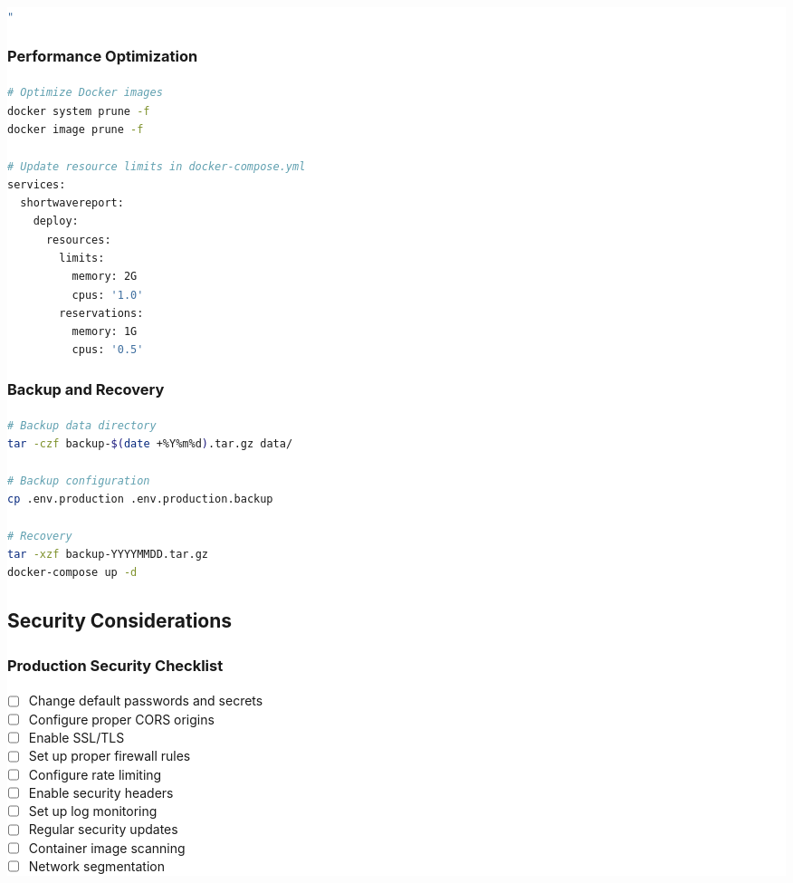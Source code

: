 ```bash
"
```

### Performance Optimization

```bash
# Optimize Docker images
docker system prune -f
docker image prune -f

# Update resource limits in docker-compose.yml
services:
  shortwavereport:
    deploy:
      resources:
        limits:
          memory: 2G
          cpus: '1.0'
        reservations:
          memory: 1G
          cpus: '0.5'
```

### Backup and Recovery

```bash
# Backup data directory
tar -czf backup-$(date +%Y%m%d).tar.gz data/

# Backup configuration
cp .env.production .env.production.backup

# Recovery
tar -xzf backup-YYYYMMDD.tar.gz
docker-compose up -d
```

## Security Considerations

### Production Security Checklist

- [ ] Change default passwords and secrets
- [ ] Configure proper CORS origins
- [ ] Enable SSL/TLS
- [ ] Set up proper firewall rules
- [ ] Configure rate limiting
- [ ] Enable security headers
- [ ] Set up log monitoring
- [ ] Regular security updates
- [ ] Container image scanning
- [ ] Network segmentation
